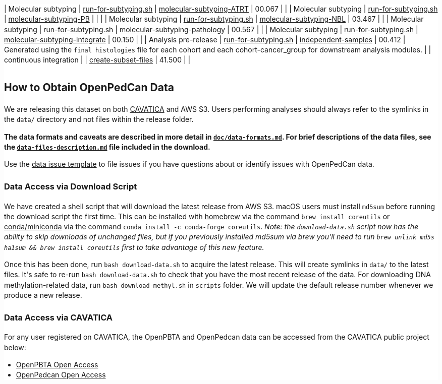| Molecular subtyping    | [run-for-subtyping.sh](https://github.com/d3b-center/OpenPedCan-analysis/blob/dev/scripts/run-for-subtyping.sh)             | [molecular-subtyping-ATRT](https://github.com/d3b-center/OpenPedCan-analysis/tree/dev/analyses/molecular-subtyping-ATRT)               | 00.067                               |                                                                                                                                         |
| Molecular subtyping    | [run-for-subtyping.sh](https://github.com/d3b-center/OpenPedCan-analysis/blob/dev/scripts/run-for-subtyping.sh)             | [molecular-subtyping-PB](https://github.com/d3b-center/OpenPedCan-analysis/tree/dev/analyses/molecular-subtyping-PB)               |                                |                                                                                                                                         |
| Molecular subtyping    | [run-for-subtyping.sh](https://github.com/d3b-center/OpenPedCan-analysis/blob/dev/scripts/run-for-subtyping.sh)             | [molecular-subtyping-NBL](https://github.com/d3b-center/OpenPedCan-analysis/tree/dev/analyses/molecular-subtyping-NBL)                 | 03.467                               |                                                                                                                                         |
| Molecular subtyping    | [run-for-subtyping.sh](https://github.com/d3b-center/OpenPedCan-analysis/blob/dev/scripts/run-for-subtyping.sh)             | [molecular-subtyping-pathology](https://github.com/d3b-center/OpenPedCan-analysis/tree/dev/analyses/molecular-subtyping-pathology)     | 00.567                               |                                                                                                                                         |
| Molecular subtyping    | [run-for-subtyping.sh](https://github.com/d3b-center/OpenPedCan-analysis/blob/dev/scripts/run-for-subtyping.sh)             | [molecular-subtyping-integrate](https://github.com/d3b-center/OpenPedCan-analysis/tree/dev/analyses/molecular-subtyping-integrate)     | 00.150                               |                                                                                                                                         |
| Analysis pre-release   | [run-for-subtyping.sh](https://github.com/d3b-center/OpenPedCan-analysis/blob/dev/scripts/run-for-subtyping.sh)             | [independent-samples](https://github.com/d3b-center/OpenPedCan-analysis/tree/dev/analyses/independent-samples)                         | 00.412                               | Generated using the `final histologies` file for each cohort and each cohort-cancer_group for downstream analysis modules.              |
| continuous integration |                                                                                                                                       | [create-subset-files](https://github.com/d3b-center/OpenPedCan-analysis/tree/dev/analyses/create-subset-files)                         | 41.500                               |                                                                                                                                         |

## How to Obtain OpenPedCan Data

We are releasing this dataset on both [CAVATICA](https://cavatica.sbgenomics.com/u/cavatica/opentarget) and AWS S3.
Users performing analyses should always refer to the symlinks in the `data/` directory and not files within the release folder.

**The data formats and caveats are described in more detail in [`doc/data-formats.md`](doc/data-formats.md).
For brief descriptions of the data files, see the [`data-files-description.md`](doc/data-files-description.md) file included in the download.**

Use the [data issue template](https://github.com/d3b-center/ticket-tracker/issues/new?assignees=&labels=data&template=data-question.md&title=) to file issues if you have questions about or identify issues with OpenPedCan data.

### Data Access via Download Script

We have created a shell script that will download the latest release from AWS S3.
macOS users must install `md5sum` before running the download script the first time.
This can be installed with [homebrew](https://brew.sh/) via the command `brew install coreutils` or [conda/miniconda](https://docs.conda.io/projects/conda/en/latest/) via the command `conda install -c conda-forge coreutils`.
_Note: the `download-data.sh` script now has the ability to skip downloads of unchanged files, but if you previously installed md5sum via brew you'll need to run `brew unlink md5sha1sum && brew install coreutils` first to take advantage of this new feature._

Once this has been done, run `bash download-data.sh` to acquire the latest release.
This will create symlinks in `data/` to the latest files.
It's safe to re-run `bash download-data.sh` to check that you have the most recent release of the data.
For downloading DNA methylation-related data, run `bash download-methyl.sh`  in `scripts` folder. 
We will update the default release number whenever we produce a new release.

### Data Access via CAVATICA

For any user registered on CAVATICA, the OpenPBTA and OpenPedcan data can be accessed from the CAVATICA public project below:

- [OpenPBTA Open Access](https://cavatica.sbgenomics.com/u/cavatica/openpbta/)
- [OpenPedcan Open Access](https://cavatica.sbgenomics.com/u/cavatica/opentarget)
